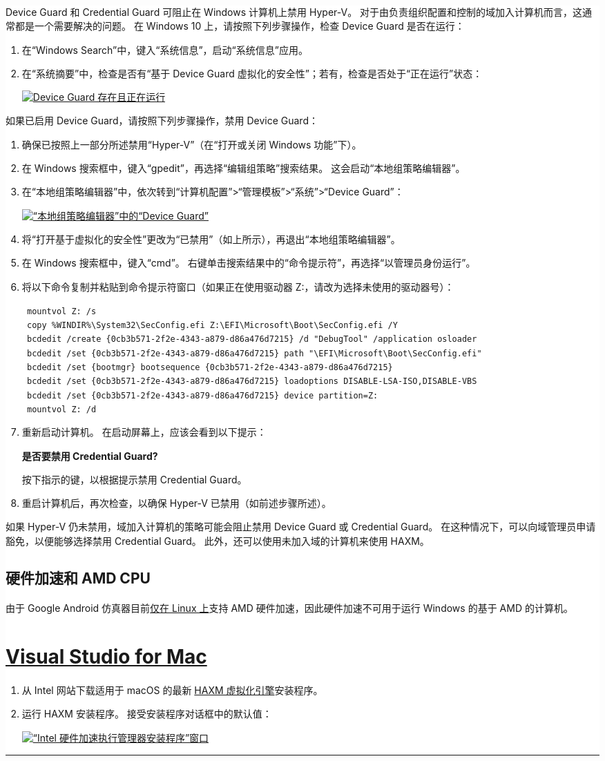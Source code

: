 Device Guard 和 Credential Guard 可阻止在 Windows 计算机上禁用 Hyper-V。 对于由负责组织配置和控制的域加入计算机而言，这通常都是一个需要解决的问题。
在 Windows 10 上，请按照下列步骤操作，检查 Device Guard 是否在运行：

1. 在“Windows Search”中，键入“系统信息”，启动“系统信息”应用。

2. 在“系统摘要”中，检查是否有“基于 Device Guard 虚拟化的安全性”；若有，检查是否处于“正在运行”状态：

   [![Device Guard 存在且正在运行](hardware-acceleration-images/win/09-device-guard-sml.png)](hardware-acceleration-images/win/09-device-guard.png#lightbox)

如果已启用 Device Guard，请按照下列步骤操作，禁用 Device Guard：

1. 确保已按照上一部分所述禁用“Hyper-V”（在“打开或关闭 Windows 功能”下）。

2. 在 Windows 搜索框中，键入“gpedit”，再选择“编辑组策略”搜索结果。 这会启动“本地组策略编辑器”。

3. 在“本地组策略编辑器”中，依次转到“计算机配置”>“管理模板”>“系统”>“Device Guard”：

   [![“本地组策略编辑器”中的“Device Guard”](hardware-acceleration-images/win/10-group-policy-editor-sml.png)](hardware-acceleration-images/win/10-group-policy-editor.png#lightbox)

4. 将“打开基于虚拟化的安全性”更改为“已禁用”（如上所示），再退出“本地组策略编辑器”。

5. 在 Windows 搜索框中，键入“cmd”。 右键单击搜索结果中的“命令提示符”，再选择“以管理员身份运行”。

6. 将以下命令复制并粘贴到命令提示符窗口（如果正在使用驱动器 Z:，请改为选择未使用的驱动器号）：

        mountvol Z: /s
        copy %WINDIR%\System32\SecConfig.efi Z:\EFI\Microsoft\Boot\SecConfig.efi /Y
        bcdedit /create {0cb3b571-2f2e-4343-a879-d86a476d7215} /d "DebugTool" /application osloader
        bcdedit /set {0cb3b571-2f2e-4343-a879-d86a476d7215} path "\EFI\Microsoft\Boot\SecConfig.efi"
        bcdedit /set {bootmgr} bootsequence {0cb3b571-2f2e-4343-a879-d86a476d7215}
        bcdedit /set {0cb3b571-2f2e-4343-a879-d86a476d7215} loadoptions DISABLE-LSA-ISO,DISABLE-VBS
        bcdedit /set {0cb3b571-2f2e-4343-a879-d86a476d7215} device partition=Z:
        mountvol Z: /d

7. 重新启动计算机。 在启动屏幕上，应该会看到以下提示：

   **是否要禁用 Credential Guard?**

   按下指示的键，以根据提示禁用 Credential Guard。

8. 重启计算机后，再次检查，以确保 Hyper-V 已禁用（如前述步骤所述）。

如果 Hyper-V 仍未禁用，域加入计算机的策略可能会阻止禁用 Device Guard 或 Credential Guard。 在这种情况下，可以向域管理员申请豁免，以便能够选择禁用 Credential Guard。 此外，还可以使用未加入域的计算机来使用 HAXM。

## <a name="hardware-acceleration-and-amd-cpus"></a>硬件加速和 AMD CPU

由于 Google Android 仿真器目前[仅在 Linux 上](https://developer.android.com/studio/run/emulator-acceleration.html#dependencies)支持 AMD 硬件加速，因此硬件加速不可用于运行 Windows 的基于 AMD 的计算机。


# <a name="visual-studio-for-mactabvsmac"></a>[Visual Studio for Mac](#tab/vsmac)

1. 从 Intel 网站下载适用于 macOS 的最新 [HAXM 虚拟化引擎](https://software.intel.com/en-us/android/articles/intel-hardware-accelerated-execution-manager/)安装程序。

2. 运行 HAXM 安装程序。 接受安装程序对话框中的默认值：

   [![“Intel 硬件加速执行管理器安装程序”窗口](hardware-acceleration-images/mac/05-haxm-installer-sml.png)](hardware-acceleration-images/win/05-haxm-installer.png#lightbox)

-----
